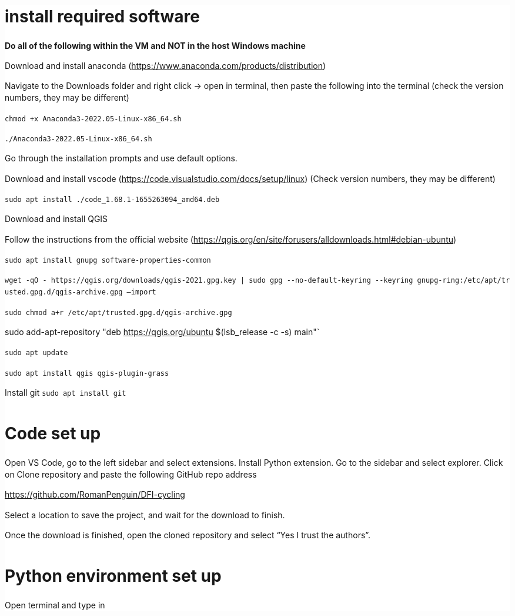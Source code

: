 # install required software  

**Do all of the following within the VM and NOT in the host Windows machine**

Download and install anaconda (https://www.anaconda.com/products/distribution) 

Navigate to the Downloads folder and right click -> open in terminal, then paste the following into the terminal (check the version numbers, they may be different) 

`chmod +x Anaconda3-2022.05-Linux-x86_64.sh`

`./Anaconda3-2022.05-Linux-x86_64.sh`

Go through the installation prompts and use default options. 

Download and install vscode (https://code.visualstudio.com/docs/setup/linux) (Check version numbers, they may be different) 

`sudo apt install ./code_1.68.1-1655263094_amd64.deb`

Download and install QGIS 

Follow the instructions from the official website (https://qgis.org/en/site/forusers/alldownloads.html#debian-ubuntu)


`sudo apt install gnupg software-properties-common`

`wget -qO - https://qgis.org/downloads/qgis-2021.gpg.key | sudo gpg --no-default-keyring --keyring gnupg-ring:/etc/apt/trusted.gpg.d/qgis-archive.gpg –import`

`sudo chmod a+r /etc/apt/trusted.gpg.d/qgis-archive.gpg`

sudo add-apt-repository "deb https://qgis.org/ubuntu $(lsb_release -c -s) main"`

`sudo apt update`

`sudo apt install qgis qgis-plugin-grass`


Install git 
`sudo apt install git`

# Code set up 
Open VS Code, go to the left sidebar and select extensions. Install Python extension. 
Go to the sidebar and select explorer. Click on Clone repository and paste the following GitHub repo address 

https://github.com/RomanPenguin/DFI-cycling


Select a location to save the project, and wait for the download to finish. 

Once the download is finished, open the cloned repository and select “Yes I trust the authors”. 

# Python environment set up 

Open terminal and type in 
